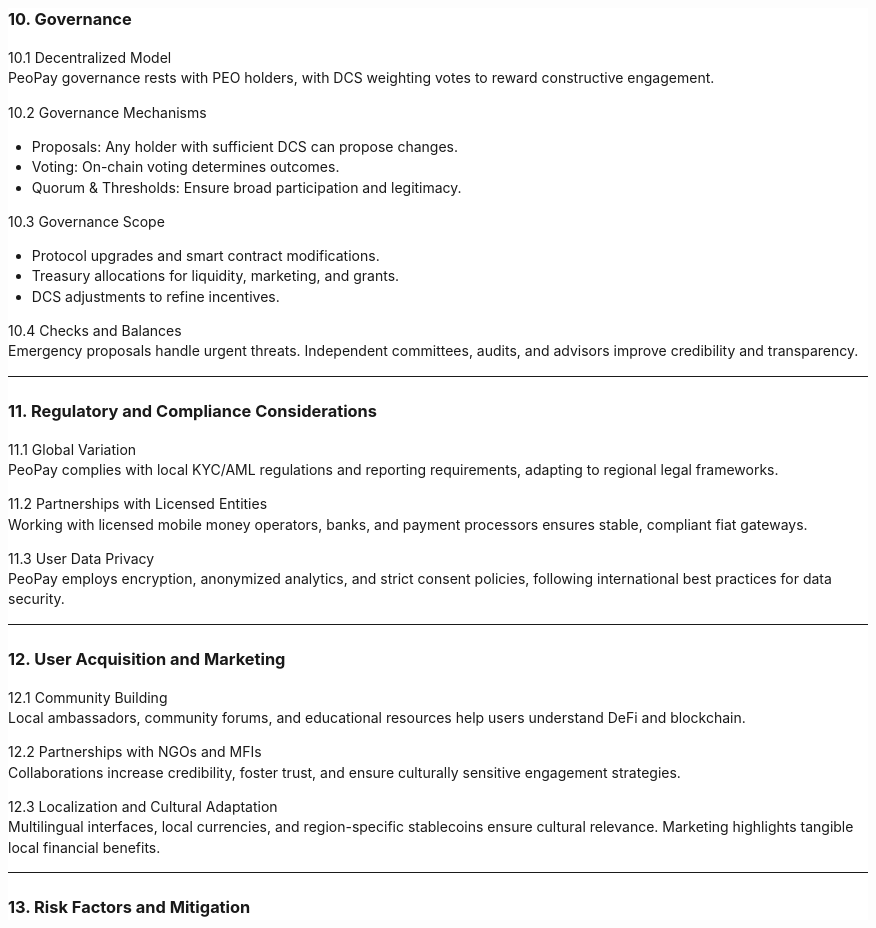 
### 10. Governance

10.1 Decentralized Model  
PeoPay governance rests with PEO holders, with DCS weighting votes to reward constructive engagement.

10.2 Governance Mechanisms  
- Proposals: Any holder with sufficient DCS can propose changes.  
- Voting: On-chain voting determines outcomes.  
- Quorum & Thresholds: Ensure broad participation and legitimacy.

10.3 Governance Scope  
- Protocol upgrades and smart contract modifications.  
- Treasury allocations for liquidity, marketing, and grants.  
- DCS adjustments to refine incentives.

10.4 Checks and Balances  
Emergency proposals handle urgent threats. Independent committees, audits, and advisors improve credibility and transparency.

---

### 11. Regulatory and Compliance Considerations

11.1 Global Variation  
PeoPay complies with local KYC/AML regulations and reporting requirements, adapting to regional legal frameworks.

11.2 Partnerships with Licensed Entities  
Working with licensed mobile money operators, banks, and payment processors ensures stable, compliant fiat gateways.

11.3 User Data Privacy  
PeoPay employs encryption, anonymized analytics, and strict consent policies, following international best practices for data security.

---

### 12. User Acquisition and Marketing

12.1 Community Building  
Local ambassadors, community forums, and educational resources help users understand DeFi and blockchain.

12.2 Partnerships with NGOs and MFIs  
Collaborations increase credibility, foster trust, and ensure culturally sensitive engagement strategies.

12.3 Localization and Cultural Adaptation  
Multilingual interfaces, local currencies, and region-specific stablecoins ensure cultural relevance. Marketing highlights tangible local financial benefits.

---

### 13. Risk Factors and Mitigation
